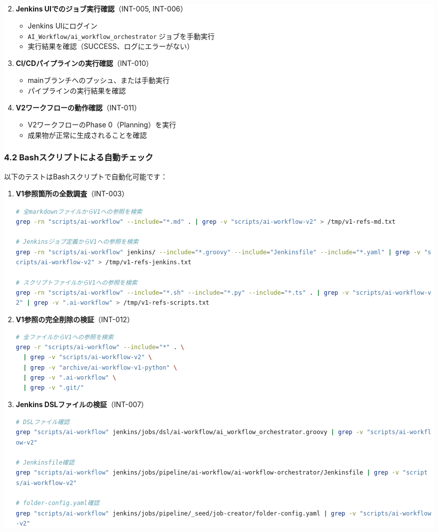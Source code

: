 2. **Jenkins UIでのジョブ実行確認**（INT-005, INT-006）
   - Jenkins UIにログイン
   - `AI_Workflow/ai_workflow_orchestrator` ジョブを手動実行
   - 実行結果を確認（SUCCESS、ログにエラーがない）

3. **CI/CDパイプラインの実行確認**（INT-010）
   - mainブランチへのプッシュ、または手動実行
   - パイプラインの実行結果を確認

4. **V2ワークフローの動作確認**（INT-011）
   - V2ワークフローのPhase 0（Planning）を実行
   - 成果物が正常に生成されることを確認

### 4.2 Bashスクリプトによる自動チェック

以下のテストはBashスクリプトで自動化可能です：

1. **V1参照箇所の全数調査**（INT-003）
   ```bash
   # 全markdownファイルからV1への参照を検索
   grep -rn "scripts/ai-workflow" --include="*.md" . | grep -v "scripts/ai-workflow-v2" > /tmp/v1-refs-md.txt

   # Jenkinsジョブ定義からV1への参照を検索
   grep -rn "scripts/ai-workflow" jenkins/ --include="*.groovy" --include="Jenkinsfile" --include="*.yaml" | grep -v "scripts/ai-workflow-v2" > /tmp/v1-refs-jenkins.txt

   # スクリプトファイルからV1への参照を検索
   grep -rn "scripts/ai-workflow" --include="*.sh" --include="*.py" --include="*.ts" . | grep -v "scripts/ai-workflow-v2" | grep -v ".ai-workflow" > /tmp/v1-refs-scripts.txt
   ```

2. **V1参照の完全削除の検証**（INT-012）
   ```bash
   # 全ファイルからV1への参照を検索
   grep -r "scripts/ai-workflow" --include="*" . \
     | grep -v "scripts/ai-workflow-v2" \
     | grep -v "archive/ai-workflow-v1-python" \
     | grep -v ".ai-workflow" \
     | grep -v ".git/"
   ```

3. **Jenkins DSLファイルの検証**（INT-007）
   ```bash
   # DSLファイル確認
   grep "scripts/ai-workflow" jenkins/jobs/dsl/ai-workflow/ai_workflow_orchestrator.groovy | grep -v "scripts/ai-workflow-v2"

   # Jenkinsfile確認
   grep "scripts/ai-workflow" jenkins/jobs/pipeline/ai-workflow/ai-workflow-orchestrator/Jenkinsfile | grep -v "scripts/ai-workflow-v2"

   # folder-config.yaml確認
   grep "scripts/ai-workflow" jenkins/jobs/pipeline/_seed/job-creator/folder-config.yaml | grep -v "scripts/ai-workflow-v2"
   ```
